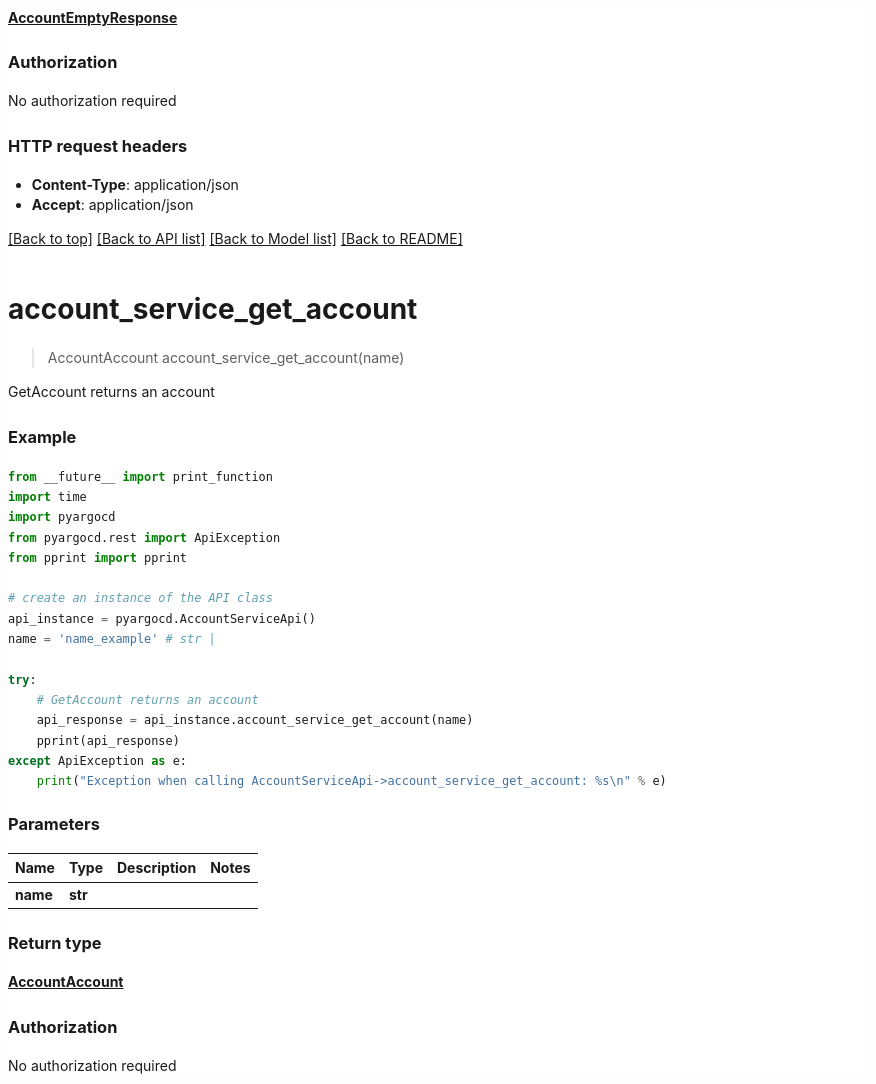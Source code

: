 [**AccountEmptyResponse**](AccountEmptyResponse.md)

### Authorization

No authorization required

### HTTP request headers

 - **Content-Type**: application/json
 - **Accept**: application/json

[[Back to top]](#) [[Back to API list]](../README.md#documentation-for-api-endpoints) [[Back to Model list]](../README.md#documentation-for-models) [[Back to README]](../README.md)

# **account_service_get_account**
> AccountAccount account_service_get_account(name)

GetAccount returns an account

### Example
```python
from __future__ import print_function
import time
import pyargocd
from pyargocd.rest import ApiException
from pprint import pprint

# create an instance of the API class
api_instance = pyargocd.AccountServiceApi()
name = 'name_example' # str | 

try:
    # GetAccount returns an account
    api_response = api_instance.account_service_get_account(name)
    pprint(api_response)
except ApiException as e:
    print("Exception when calling AccountServiceApi->account_service_get_account: %s\n" % e)
```

### Parameters

Name | Type | Description  | Notes
------------- | ------------- | ------------- | -------------
 **name** | **str**|  | 

### Return type

[**AccountAccount**](AccountAccount.md)

### Authorization

No authorization required
